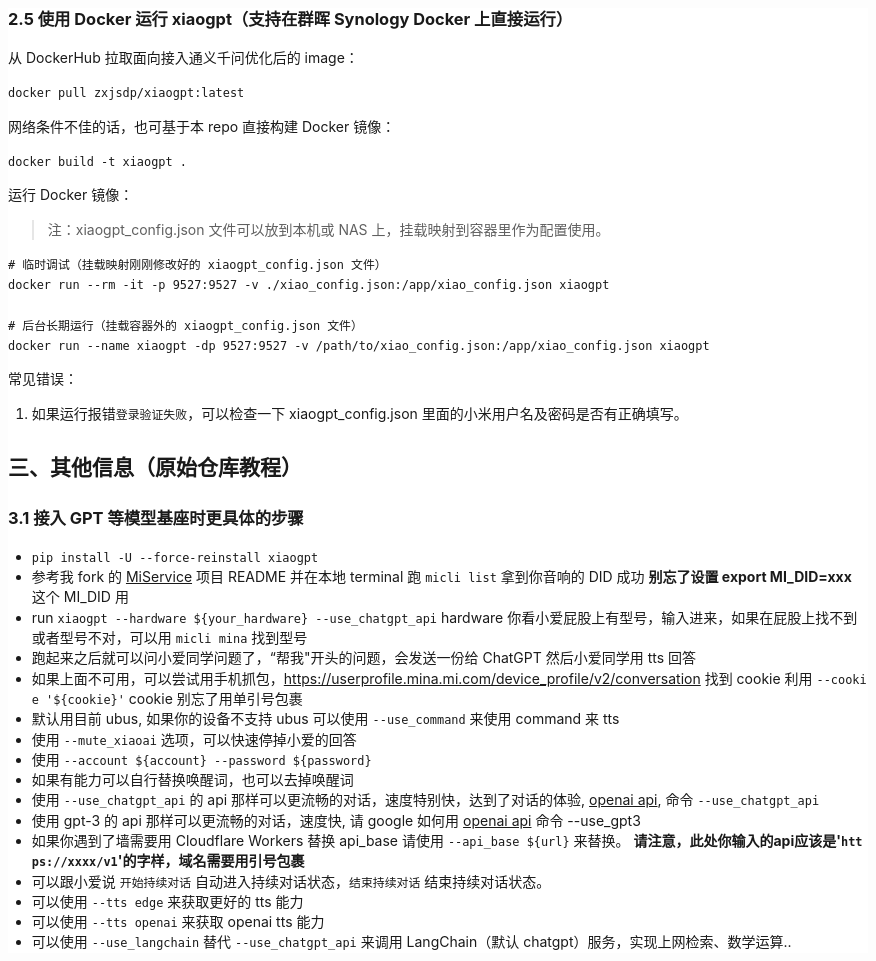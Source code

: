 ### 2.5 使用 Docker 运行 xiaogpt（支持在群晖 Synology Docker 上直接运行）

从 DockerHub 拉取面向接入通义千问优化后的 image：

    docker pull zxjsdp/xiaogpt:latest

网络条件不佳的话，也可基于本 repo 直接构建 Docker 镜像：

    docker build -t xiaogpt .

运行 Docker 镜像：
> 注：xiaogpt_config.json 文件可以放到本机或 NAS 上，挂载映射到容器里作为配置使用。

    # 临时调试（挂载映射刚刚修改好的 xiaogpt_config.json 文件）
    docker run --rm -it -p 9527:9527 -v ./xiao_config.json:/app/xiao_config.json xiaogpt

    # 后台长期运行（挂载容器外的 xiaogpt_config.json 文件）
    docker run --name xiaogpt -dp 9527:9527 -v /path/to/xiao_config.json:/app/xiao_config.json xiaogpt


常见错误：

1. 如果运行报错`登录验证失败`，可以检查一下 xiaogpt_config.json 里面的小米用户名及密码是否有正确填写。



## 三、其他信息（原始仓库教程）
### 3.1 接入 GPT 等模型基座时更具体的步骤

- `pip install -U --force-reinstall xiaogpt`
- 参考我 fork 的 [MiService](https://github.com/yihong0618/MiService) 项目 README 并在本地 terminal 跑 `micli list` 拿到你音响的 DID 成功 **别忘了设置 export MI_DID=xxx** 这个 MI_DID 用
- run `xiaogpt --hardware ${your_hardware} --use_chatgpt_api` hardware 你看小爱屁股上有型号，输入进来，如果在屁股上找不到或者型号不对，可以用 `micli mina` 找到型号
- 跑起来之后就可以问小爱同学问题了，“帮我"开头的问题，会发送一份给 ChatGPT 然后小爱同学用 tts 回答
- 如果上面不可用，可以尝试用手机抓包，https://userprofile.mina.mi.com/device_profile/v2/conversation 找到 cookie 利用 `--cookie '${cookie}'` cookie 别忘了用单引号包裹
- 默认用目前 ubus, 如果你的设备不支持 ubus 可以使用 `--use_command` 来使用 command 来 tts
- 使用 `--mute_xiaoai` 选项，可以快速停掉小爱的回答
- 使用 `--account ${account} --password ${password}`
- 如果有能力可以自行替换唤醒词，也可以去掉唤醒词
- 使用 `--use_chatgpt_api` 的 api 那样可以更流畅的对话，速度特别快，达到了对话的体验, [openai api](https://platform.openai.com/account/api-keys), 命令 `--use_chatgpt_api`
- 使用 gpt-3 的 api 那样可以更流畅的对话，速度快, 请 google 如何用 [openai api](https://platform.openai.com/account/api-keys) 命令 --use_gpt3
- 如果你遇到了墙需要用 Cloudflare Workers 替换 api_base 请使用 `--api_base ${url}` 来替换。 **请注意，此处你输入的api应该是'`https://xxxx/v1`'的字样，域名需要用引号包裹**
- 可以跟小爱说 `开始持续对话` 自动进入持续对话状态，`结束持续对话` 结束持续对话状态。
- 可以使用 `--tts edge` 来获取更好的 tts 能力
- 可以使用 `--tts openai` 来获取 openai tts 能力
- 可以使用 `--use_langchain` 替代 `--use_chatgpt_api` 来调用 LangChain（默认 chatgpt）服务，实现上网检索、数学运算..
